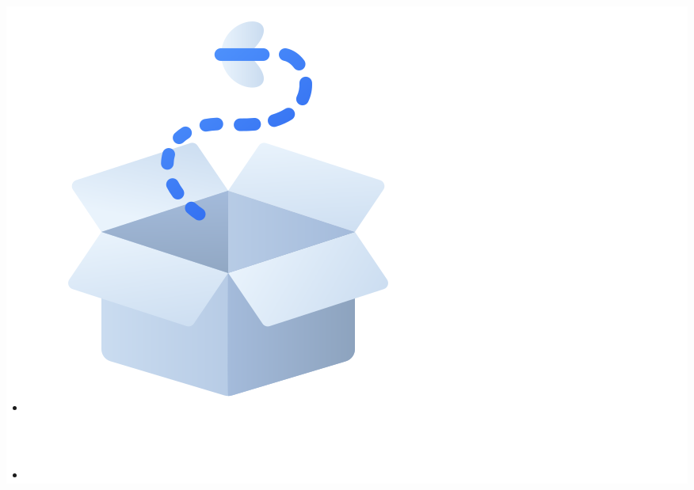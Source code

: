 - ![ic_empty_data.png](assets/icon/ic_empty_data.png)
- ![ic_setting.png](assets/icon/ic_setting.png)